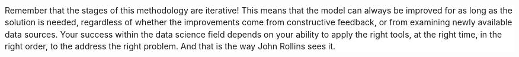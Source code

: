 Remember that the stages of this methodology are iterative! This means that the model can always be improved for as long as the solution is needed, regardless of whether the improvements come from constructive feedback, or from examining newly available data sources. Your success within the data science field depends on your ability to apply the right tools, at the right time, in the right order, to the address the right problem. And that is the way John Rollins sees it.
